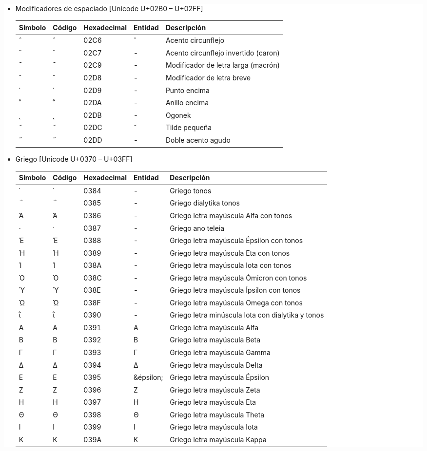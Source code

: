 


  

- Modificadores de espaciado \[Unicode U+02B0 – U+02FF\]
    
    |Símbolo|Código|Hexadecimal|Entidad|Descripción|
    |---|---|---|---|---|
    |ˆ|&#710;|02C6|&circ;|Acento circunflejo|
    |ˇ|&#711;|02C7|-|Acento circunflejo invertido (caron)|
    |ˉ|&#713;|02C9|-|Modificador de letra larga (macrón)|
    |˘|&#728;|02D8|-|Modificador de letra breve|
    |˙|&#729;|02D9|-|Punto encima|
    |˚|&#730;|02DA|-|Anillo encima|
    |˛|&#731;|02DB|-|Ogonek|
    |˜|&#732;|02DC|&tilde;|Tilde pequeña|
    |˝|&#733;|02DD|-|Doble acento agudo|
    



  

- Griego \[Unicode U+0370 – U+03FF\]
    
    |Símbolo|Código|Hexadecimal|Entidad|Descripción|
    |---|---|---|---|---|
    |΄|&#900;|0384|-|Griego tonos|
    |΅|&#901;|0385|-|Griego dialytika tonos|
    |Ά|&#902;|0386|-|Griego letra mayúscula Alfa con tonos|
    |·|&#903;|0387|-|Griego ano teleia|
    |Έ|&#904;|0388|-|Griego letra mayúscula Épsilon con tonos|
    |Ή|&#905;|0389|-|Griego letra mayúscula Eta con tonos|
    |Ί|&#906;|038A|-|Griego letra mayúscula Iota con tonos|
    |Ό|&#908;|038C|-|Griego letra mayúscula Ómicron con tonos|
    |Ύ|&#910;|038E|-|Griego letra mayúscula Ípsilon con tonos|
    |Ώ|&#911;|038F|-|Griego letra mayúscula Omega con tonos|
    |ΐ|&#912;|0390|-|Griego letra minúscula Iota con dialytika y tonos|
    |Α|&#913;|0391|&Alpha;|Griego letra mayúscula Alfa|
    |Β|&#914;|0392|&Beta;|Griego letra mayúscula Beta|
    |Γ|&#915;|0393|&Gamma;|Griego letra mayúscula Gamma|
    |Δ|&#916;|0394|&Delta;|Griego letra mayúscula Delta|
    |Ε|&#917;|0395|&épsilon;|Griego letra mayúscula Épsilon|
    |Ζ|&#918;|0396|&Zeta;|Griego letra mayúscula Zeta|
    |Η|&#919;|0397|&Eta;|Griego letra mayúscula Eta|
    |Θ|&#920;|0398|&Theta;|Griego letra mayúscula Theta|
    |Ι|&#921;|0399|&Iota;|Griego letra mayúscula Iota|
    |Κ|&#922;|039A|&Kappa;|Griego letra mayúscula Kappa|